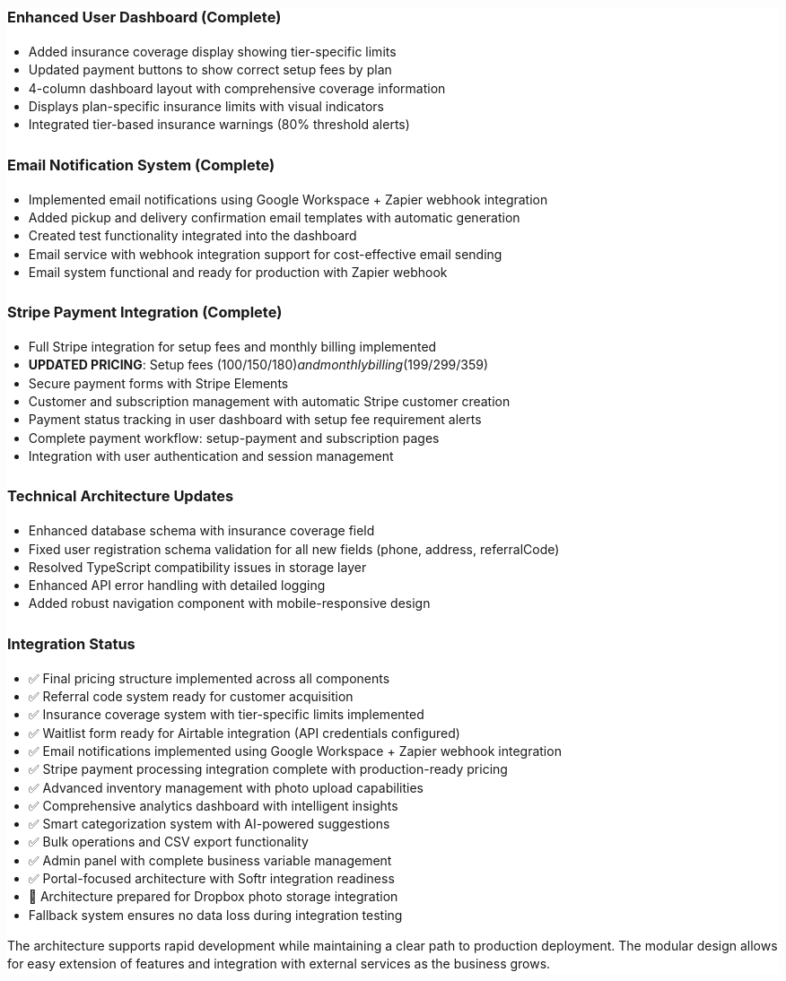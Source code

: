 ### Enhanced User Dashboard (Complete)
- Added insurance coverage display showing tier-specific limits
- Updated payment buttons to show correct setup fees by plan
- 4-column dashboard layout with comprehensive coverage information
- Displays plan-specific insurance limits with visual indicators
- Integrated tier-based insurance warnings (80% threshold alerts)

### Email Notification System (Complete)
- Implemented email notifications using Google Workspace + Zapier webhook integration
- Added pickup and delivery confirmation email templates with automatic generation
- Created test functionality integrated into the dashboard
- Email service with webhook integration support for cost-effective email sending
- Email system functional and ready for production with Zapier webhook

### Stripe Payment Integration (Complete)
- Full Stripe integration for setup fees and monthly billing implemented
- **UPDATED PRICING**: Setup fees ($100/$150/$180) and monthly billing ($199/$299/$359)
- Secure payment forms with Stripe Elements
- Customer and subscription management with automatic Stripe customer creation
- Payment status tracking in user dashboard with setup fee requirement alerts
- Complete payment workflow: setup-payment and subscription pages
- Integration with user authentication and session management

### Technical Architecture Updates
- Enhanced database schema with insurance coverage field
- Fixed user registration schema validation for all new fields (phone, address, referralCode)
- Resolved TypeScript compatibility issues in storage layer
- Enhanced API error handling with detailed logging
- Added robust navigation component with mobile-responsive design

### Integration Status
- ✅ Final pricing structure implemented across all components
- ✅ Referral code system ready for customer acquisition
- ✅ Insurance coverage system with tier-specific limits implemented
- ✅ Waitlist form ready for Airtable integration (API credentials configured)
- ✅ Email notifications implemented using Google Workspace + Zapier webhook integration
- ✅ Stripe payment processing integration complete with production-ready pricing
- ✅ Advanced inventory management with photo upload capabilities
- ✅ Comprehensive analytics dashboard with intelligent insights
- ✅ Smart categorization system with AI-powered suggestions
- ✅ Bulk operations and CSV export functionality
- ✅ Admin panel with complete business variable management
- ✅ Portal-focused architecture with Softr integration readiness
- 🔄 Architecture prepared for Dropbox photo storage integration
- Fallback system ensures no data loss during integration testing

The architecture supports rapid development while maintaining a clear path to production deployment. The modular design allows for easy extension of features and integration with external services as the business grows.
